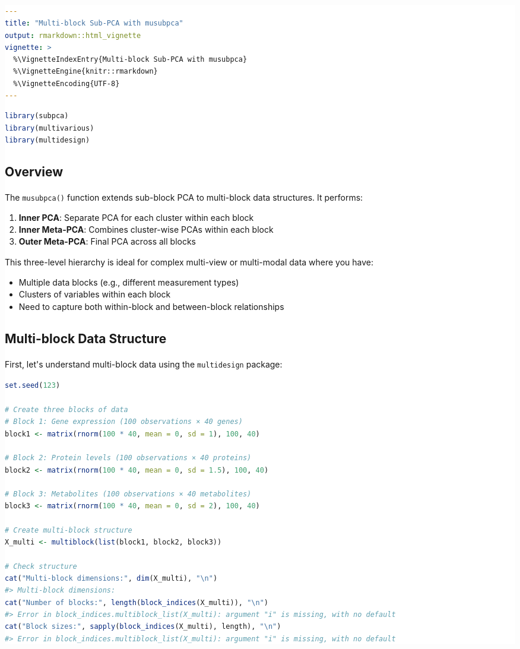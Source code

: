 ```yaml
---
title: "Multi-block Sub-PCA with musubpca"
output: rmarkdown::html_vignette
vignette: >
  %\VignetteIndexEntry{Multi-block Sub-PCA with musubpca}
  %\VignetteEngine{knitr::rmarkdown}
  %\VignetteEncoding{UTF-8}
---
```





``` r
library(subpca)
library(multivarious)
library(multidesign)
```

## Overview

The `musubpca()` function extends sub-block PCA to multi-block data structures. It performs:

1. **Inner PCA**: Separate PCA for each cluster within each block
2. **Inner Meta-PCA**: Combines cluster-wise PCAs within each block  
3. **Outer Meta-PCA**: Final PCA across all blocks

This three-level hierarchy is ideal for complex multi-view or multi-modal data where you have:
- Multiple data blocks (e.g., different measurement types)
- Clusters of variables within each block
- Need to capture both within-block and between-block relationships

## Multi-block Data Structure

First, let's understand multi-block data using the `multidesign` package:


``` r
set.seed(123)

# Create three blocks of data
# Block 1: Gene expression (100 observations × 40 genes)
block1 <- matrix(rnorm(100 * 40, mean = 0, sd = 1), 100, 40)

# Block 2: Protein levels (100 observations × 40 proteins)
block2 <- matrix(rnorm(100 * 40, mean = 0, sd = 1.5), 100, 40)

# Block 3: Metabolites (100 observations × 40 metabolites)
block3 <- matrix(rnorm(100 * 40, mean = 0, sd = 2), 100, 40)

# Create multi-block structure
X_multi <- multiblock(list(block1, block2, block3))

# Check structure
cat("Multi-block dimensions:", dim(X_multi), "\n")
#> Multi-block dimensions:
cat("Number of blocks:", length(block_indices(X_multi)), "\n")
#> Error in block_indices.multiblock_list(X_multi): argument "i" is missing, with no default
cat("Block sizes:", sapply(block_indices(X_multi), length), "\n")
#> Error in block_indices.multiblock_list(X_multi): argument "i" is missing, with no default
```
